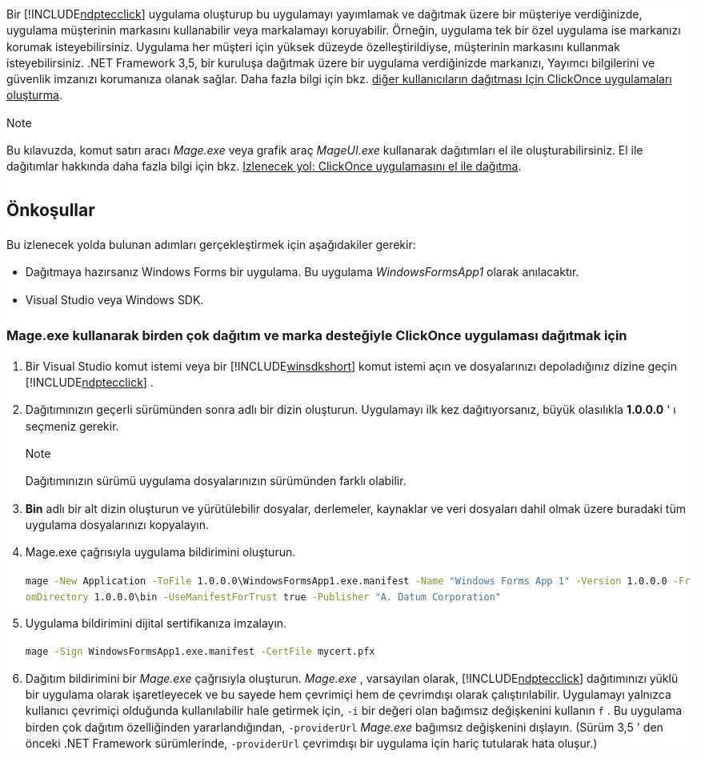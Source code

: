  Bir [!INCLUDE[ndptecclick](../deployment/includes/ndptecclick_md.md)] uygulama oluşturup bu uygulamayı yayımlamak ve dağıtmak üzere bir müşteriye verdiğinizde, uygulama müşterinin markasını kullanabilir veya markalamayı koruyabilir. Örneğin, uygulama tek bir özel uygulama ise markanızı korumak isteyebilirsiniz. Uygulama her müşteri için yüksek düzeyde özelleştirildiyse, müşterinin markasını kullanmak isteyebilirsiniz. .NET Framework 3,5, bir kuruluşa dağıtmak üzere bir uygulama verdiğinizde markanızı, Yayımcı bilgilerini ve güvenlik imzanızı korumanıza olanak sağlar. Daha fazla bilgi için bkz. [diğer kullanıcıların dağıtması Için ClickOnce uygulamaları oluşturma](../deployment/creating-clickonce-applications-for-others-to-deploy.md).

> [!NOTE]
> Bu kılavuzda, komut satırı aracı *Mage.exe* veya grafik araç *MageUI.exe* kullanarak dağıtımları el ile oluşturabilirsiniz. El ile dağıtımlar hakkında daha fazla bilgi için bkz. [Izlenecek yol: ClickOnce uygulamasını el ile dağıtma](../deployment/walkthrough-manually-deploying-a-clickonce-application.md).

## <a name="prerequisites"></a>Önkoşullar
 Bu izlenecek yolda bulunan adımları gerçekleştirmek için aşağıdakiler gerekir:

- Dağıtmaya hazırsanız Windows Forms bir uygulama. Bu uygulama *WindowsFormsApp1* olarak anılacaktır.

- Visual Studio veya Windows SDK.

### <a name="to-deploy-a-clickonce-application-with-multiple-deployment-and-branding-support-using-mageexe"></a>Mage.exe kullanarak birden çok dağıtım ve marka desteğiyle ClickOnce uygulaması dağıtmak için

1. Bir Visual Studio komut istemi veya bir [!INCLUDE[winsdkshort](../debugger/debug-interface-access/includes/winsdkshort_md.md)] komut istemi açın ve dosyalarınızı depoladığınız dizine geçin [!INCLUDE[ndptecclick](../deployment/includes/ndptecclick_md.md)] .

2. Dağıtımınızın geçerli sürümünden sonra adlı bir dizin oluşturun. Uygulamayı ilk kez dağıtıyorsanız, büyük olasılıkla **1.0.0.0** ' ı seçmeniz gerekir.

   > [!NOTE]
   > Dağıtımınızın sürümü uygulama dosyalarınızın sürümünden farklı olabilir.

3. **Bin** adlı bir alt dizin oluşturun ve yürütülebilir dosyalar, derlemeler, kaynaklar ve veri dosyaları dahil olmak üzere buradaki tüm uygulama dosyalarınızı kopyalayın.

4. Mage.exe çağrısıyla uygulama bildirimini oluşturun.

   ```cmd
   mage -New Application -ToFile 1.0.0.0\WindowsFormsApp1.exe.manifest -Name "Windows Forms App 1" -Version 1.0.0.0 -FromDirectory 1.0.0.0\bin -UseManifestForTrust true -Publisher "A. Datum Corporation"
   ```

5. Uygulama bildirimini dijital sertifikanıza imzalayın.

   ```cmd
   mage -Sign WindowsFormsApp1.exe.manifest -CertFile mycert.pfx
   ```

6. Dağıtım bildirimini bir *Mage.exe* çağrısıyla oluşturun. *Mage.exe* , varsayılan olarak, [!INCLUDE[ndptecclick](../deployment/includes/ndptecclick_md.md)] dağıtımınızı yüklü bir uygulama olarak işaretleyecek ve bu sayede hem çevrimiçi hem de çevrimdışı olarak çalıştırılabilir. Uygulamayı yalnızca kullanıcı çevrimiçi olduğunda kullanılabilir hale getirmek için, `-i` bir değeri olan bağımsız değişkenini kullanın `f` . Bu uygulama birden çok dağıtım özelliğinden yararlandığından, `-providerUrl` *Mage.exe* bağımsız değişkenini dışlayın. (Sürüm 3,5 ' den önceki .NET Framework sürümlerinde, `-providerUrl` çevrimdışı bir uygulama için hariç tutularak hata oluşur.)
